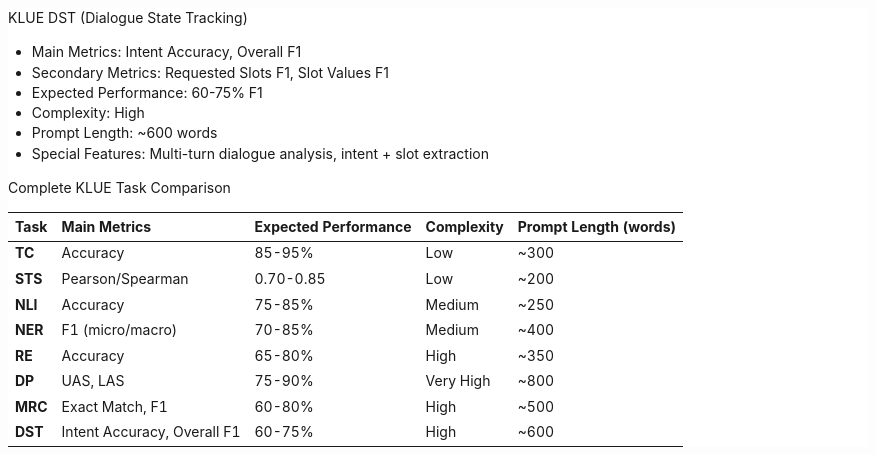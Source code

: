 KLUE DST (Dialogue State Tracking)
* Main Metrics: Intent Accuracy, Overall F1
* Secondary Metrics: Requested Slots F1, Slot Values F1
* Expected Performance: 60-75% F1
* Complexity: High
* Prompt Length: ~600 words
* Special Features: Multi-turn dialogue analysis, intent + slot extraction

Complete KLUE Task Comparison

| Task | Main Metrics | Expected Performance | Complexity | Prompt Length (words) |
|:---|:---|:---|:---|:---|
| **TC** | Accuracy | 85-95% | Low | ~300 |
| **STS** | Pearson/Spearman | 0.70-0.85 | Low | ~200 |
| **NLI** | Accuracy | 75-85% | Medium | ~250 |
| **NER** | F1 (micro/macro) | 70-85% | Medium | ~400 |
| **RE** | Accuracy | 65-80% | High | ~350 |
| **DP** | UAS, LAS | 75-90% | Very High | ~800 |
| **MRC** | Exact Match, F1 | 60-80% | High | ~500 |
| **DST** | Intent Accuracy, Overall F1 | 60-75% | High | ~600 |